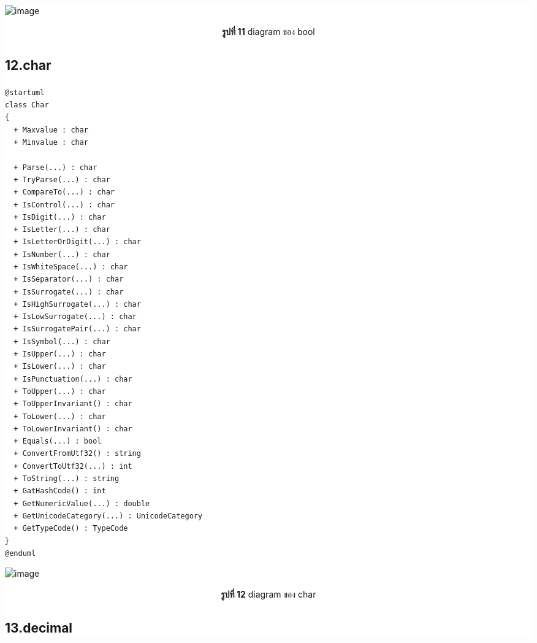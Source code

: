 ![image](https://user-images.githubusercontent.com/92082157/169660171-6a4b67d5-8ba7-46ad-87e1-59aef5d1f7b7.png)
<p align = "center"> <b>รูปที่ 11</b> diagram ของ bool </p>

## 12.char ##

``` puml
@startuml
class Char
{
  + Maxvalue : char
  + Minvalue : char

  + Parse(...) : char 
  + TryParse(...) : char
  + CompareTo(...) : char
  + IsControl(...) : char
  + IsDigit(...) : char
  + IsLetter(...) : char
  + IsLetterOrDigit(...) : char
  + IsNumber(...) : char
  + IsWhiteSpace(...) : char
  + IsSeparator(...) : char
  + IsSurrogate(...) : char
  + IsHighSurrogate(...) : char
  + IsLowSurrogate(...) : char
  + IsSurrogatePair(...) : char
  + IsSymbol(...) : char
  + IsUpper(...) : char
  + IsLower(...) : char
  + IsPunctuation(...) : char
  + ToUpper(...) : char
  + ToUpperInvariant() : char
  + ToLower(...) : char
  + ToLowerInvariant() : char
  + Equals(...) : bool
  + ConvertFromUtf32() : string
  + ConvertToUtf32(...) : int
  + ToString(...) : string
  + GatHashCode() : int
  + GetNumericValue(...) : double
  + GetUnicodeCategory(...) : UnicodeCategory
  + GetTypeCode() : TypeCode
}
@enduml
```

![image](https://user-images.githubusercontent.com/92082157/169660174-9149c954-3ac2-4a5f-8654-796defb17fd3.png)
<p align = "center"> <b>รูปที่ 12</b> diagram ของ char </p>

## 13.decimal ##
